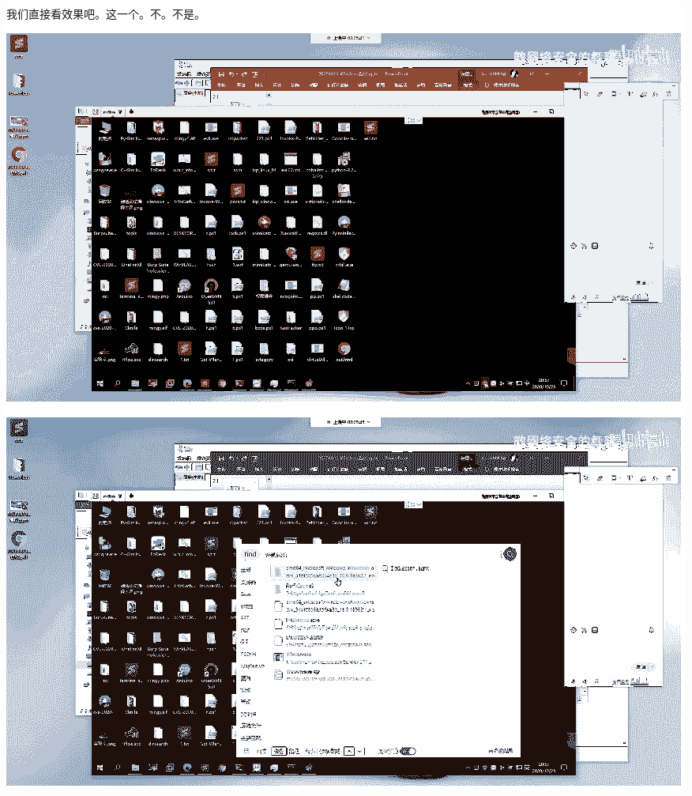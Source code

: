 我们直接看效果吧。这一个。不。不是。

![](img/60a033704edfd4087ca83e935b87d2ec_11.png)

![](img/60a033704edfd4087ca83e935b87d2ec_12.png)
